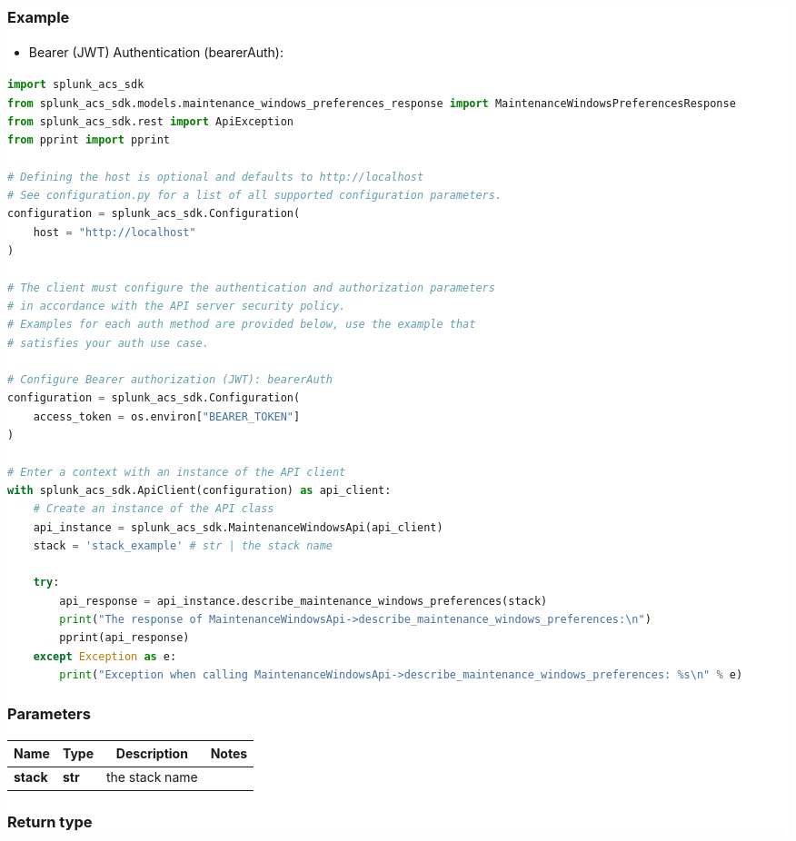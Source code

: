 ### Example

* Bearer (JWT) Authentication (bearerAuth):

```python
import splunk_acs_sdk
from splunk_acs_sdk.models.maintenance_windows_preferences_response import MaintenanceWindowsPreferencesResponse
from splunk_acs_sdk.rest import ApiException
from pprint import pprint

# Defining the host is optional and defaults to http://localhost
# See configuration.py for a list of all supported configuration parameters.
configuration = splunk_acs_sdk.Configuration(
    host = "http://localhost"
)

# The client must configure the authentication and authorization parameters
# in accordance with the API server security policy.
# Examples for each auth method are provided below, use the example that
# satisfies your auth use case.

# Configure Bearer authorization (JWT): bearerAuth
configuration = splunk_acs_sdk.Configuration(
    access_token = os.environ["BEARER_TOKEN"]
)

# Enter a context with an instance of the API client
with splunk_acs_sdk.ApiClient(configuration) as api_client:
    # Create an instance of the API class
    api_instance = splunk_acs_sdk.MaintenanceWindowsApi(api_client)
    stack = 'stack_example' # str | the stack name

    try:
        api_response = api_instance.describe_maintenance_windows_preferences(stack)
        print("The response of MaintenanceWindowsApi->describe_maintenance_windows_preferences:\n")
        pprint(api_response)
    except Exception as e:
        print("Exception when calling MaintenanceWindowsApi->describe_maintenance_windows_preferences: %s\n" % e)
```



### Parameters


Name | Type | Description  | Notes
------------- | ------------- | ------------- | -------------
 **stack** | **str**| the stack name | 

### Return type

